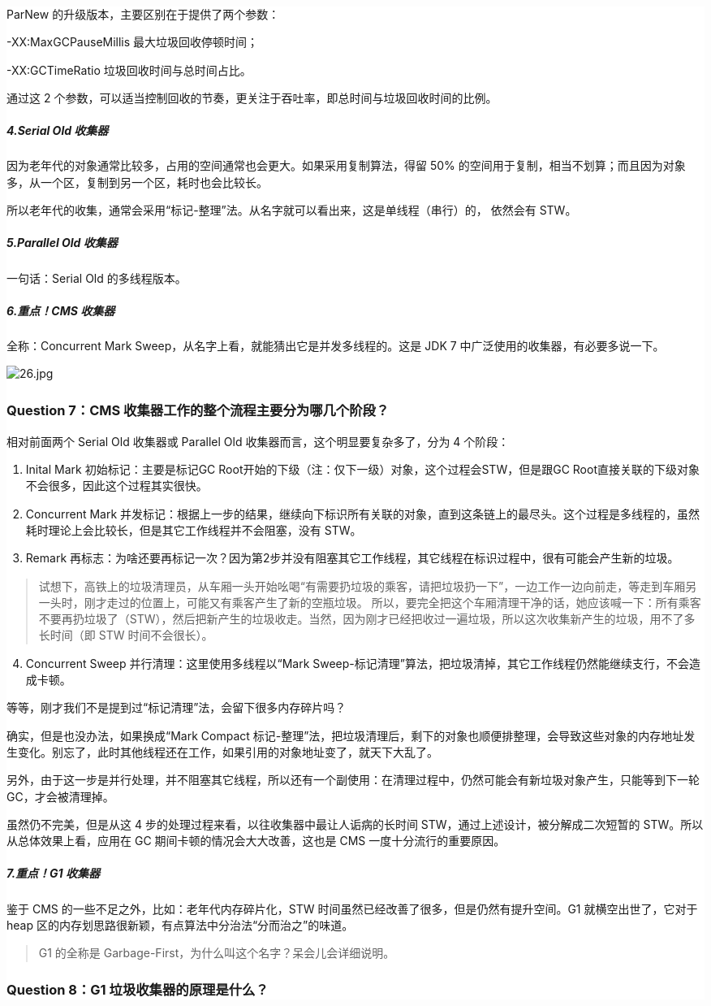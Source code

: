 ParNew 的升级版本，主要区别在于提供了两个参数：

-XX:MaxGCPauseMillis 最大垃圾回收停顿时间；

-XX:GCTimeRatio 垃圾回收时间与总时间占比。

通过这 2 个参数，可以适当控制回收的节奏，更关注于吞吐率，即总时间与垃圾回收时间的比例。

##### 4.Serial Old 收集器

因为老年代的对象通常比较多，占用的空间通常也会更大。如果采用复制算法，得留 50% 的空间用于复制，相当不划算；而且因为对象多，从一个区，复制到另一个区，耗时也会比较长。

所以老年代的收集，通常会采用“标记-整理”法。从名字就可以看出来，这是单线程（串行）的， 依然会有 STW。

##### 5.Parallel Old 收集器

一句话：Serial Old 的多线程版本。

##### 6.重点！CMS 收集器

全称：Concurrent Mark Sweep，从名字上看，就能猜出它是并发多线程的。这是 JDK 7 中广泛使用的收集器，有必要多说一下。

![26.jpg](https://s0.lgstatic.com/i/image6/M00/56/29/Cgp9HWEsoZSAEqicAABcDI3t_Mo844.jpg)

### Question 7：CMS 收集器工作的整个流程主要分为哪几个阶段？

相对前面两个 Serial Old 收集器或 Parallel Old 收集器而言，这个明显要复杂多了，分为 4 个阶段：

1. Inital Mark 初始标记：主要是标记GC Root开始的下级（注：仅下一级）对象，这个过程会STW，但是跟GC Root直接关联的下级对象不会很多，因此这个过程其实很快。

2. Concurrent Mark 并发标记：根据上一步的结果，继续向下标识所有关联的对象，直到这条链上的最尽头。这个过程是多线程的，虽然耗时理论上会比较长，但是其它工作线程并不会阻塞，没有 STW。

3. Remark 再标志：为啥还要再标记一次？因为第2步并没有阻塞其它工作线程，其它线程在标识过程中，很有可能会产生新的垃圾。

> 试想下，高铁上的垃圾清理员，从车厢一头开始吆喝“有需要扔垃圾的乘客，请把垃圾扔一下”，一边工作一边向前走，等走到车厢另一头时，刚才走过的位置上，可能又有乘客产生了新的空瓶垃圾。
> 所以，要完全把这个车厢清理干净的话，她应该喊一下：所有乘客不要再扔垃圾了（STW），然后把新产生的垃圾收走。当然，因为刚才已经把收过一遍垃圾，所以这次收集新产生的垃圾，用不了多长时间（即 STW 时间不会很长）。

4. Concurrent Sweep 并行清理：这里使用多线程以“Mark Sweep-标记清理”算法，把垃圾清掉，其它工作线程仍然能继续支行，不会造成卡顿。

等等，刚才我们不是提到过“标记清理”法，会留下很多内存碎片吗？

确实，但是也没办法，如果换成“Mark Compact 标记-整理”法，把垃圾清理后，剩下的对象也顺便排整理，会导致这些对象的内存地址发生变化。别忘了，此时其他线程还在工作，如果引用的对象地址变了，就天下大乱了。

另外，由于这一步是并行处理，并不阻塞其它线程，所以还有一个副使用：在清理过程中，仍然可能会有新垃圾对象产生，只能等到下一轮 GC，才会被清理掉。

虽然仍不完美，但是从这 4 步的处理过程来看，以往收集器中最让人诟病的长时间 STW，通过上述设计，被分解成二次短暂的 STW。所以从总体效果上看，应用在 GC 期间卡顿的情况会大大改善，这也是 CMS 一度十分流行的重要原因。

##### 7.重点！G1 收集器

鉴于 CMS 的一些不足之外，比如：老年代内存碎片化，STW 时间虽然已经改善了很多，但是仍然有提升空间。G1 就横空出世了，它对于 heap 区的内存划思路很新颖，有点算法中分治法“分而治之”的味道。

> G1 的全称是 Garbage-First，为什么叫这个名字？呆会儿会详细说明。

### Question 8：G1 垃圾收集器的原理是什么？
